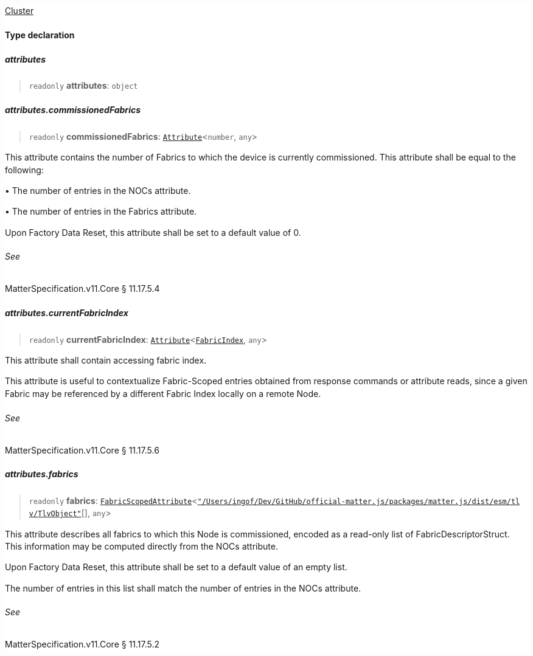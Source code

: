[Cluster](README.md#cluster)

#### Type declaration

##### attributes

> `readonly` **attributes**: `object`

##### attributes.commissionedFabrics

> `readonly` **commissionedFabrics**: [`Attribute`](../../interfaces/Attribute.md)\<`number`, `any`\>

This attribute contains the number of Fabrics to which the device is currently commissioned. This
attribute shall be equal to the following:

  • The number of entries in the NOCs attribute.

  • The number of entries in the Fabrics attribute.

Upon Factory Data Reset, this attribute shall be set to a default value of 0.

###### See

MatterSpecification.v11.Core § 11.17.5.4

##### attributes.currentFabricIndex

> `readonly` **currentFabricIndex**: [`Attribute`](../../interfaces/Attribute.md)\<[`FabricIndex`](../../../datatype/README.md#fabricindex), `any`\>

This attribute shall contain accessing fabric index.

This attribute is useful to contextualize Fabric-Scoped entries obtained from response commands or
attribute reads, since a given Fabric may be referenced by a different Fabric Index locally on a remote
Node.

###### See

MatterSpecification.v11.Core § 11.17.5.6

##### attributes.fabrics

> `readonly` **fabrics**: [`FabricScopedAttribute`](../../interfaces/FabricScopedAttribute.md)\<[`"/Users/ingof/Dev/GitHub/official-matter.js/packages/matter.js/dist/esm/tlv/TlvObject"`](../../../certificate/-internal-/namespaces/Users_ingof_Dev_GitHub_official-matter.js_packages_matter.js_dist_esm_tlv_TlvObject/README.md)[], `any`\>

This attribute describes all fabrics to which this Node is commissioned, encoded as a read-only list of
FabricDescriptorStruct. This information may be computed directly from the NOCs attribute.

Upon Factory Data Reset, this attribute shall be set to a default value of an empty list.

The number of entries in this list shall match the number of entries in the NOCs attribute.

###### See

MatterSpecification.v11.Core § 11.17.5.2
